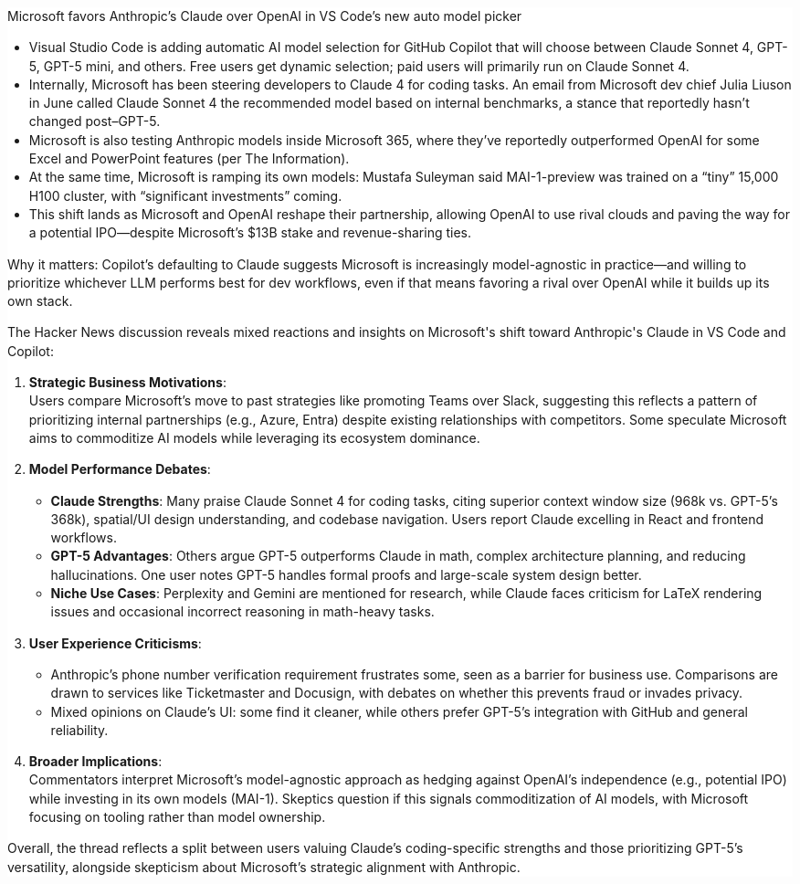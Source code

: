 Microsoft favors Anthropic’s Claude over OpenAI in VS Code’s new auto model picker

- Visual Studio Code is adding automatic AI model selection for GitHub Copilot that will choose between Claude Sonnet 4, GPT-5, GPT-5 mini, and others. Free users get dynamic selection; paid users will primarily run on Claude Sonnet 4.
- Internally, Microsoft has been steering developers to Claude 4 for coding tasks. An email from Microsoft dev chief Julia Liuson in June called Claude Sonnet 4 the recommended model based on internal benchmarks, a stance that reportedly hasn’t changed post–GPT-5.
- Microsoft is also testing Anthropic models inside Microsoft 365, where they’ve reportedly outperformed OpenAI for some Excel and PowerPoint features (per The Information).
- At the same time, Microsoft is ramping its own models: Mustafa Suleyman said MAI-1-preview was trained on a “tiny” 15,000 H100 cluster, with “significant investments” coming.
- This shift lands as Microsoft and OpenAI reshape their partnership, allowing OpenAI to use rival clouds and paving the way for a potential IPO—despite Microsoft’s $13B stake and revenue-sharing ties.

Why it matters: Copilot’s defaulting to Claude suggests Microsoft is increasingly model-agnostic in practice—and willing to prioritize whichever LLM performs best for dev workflows, even if that means favoring a rival over OpenAI while it builds up its own stack.

The Hacker News discussion reveals mixed reactions and insights on Microsoft's shift toward Anthropic's Claude in VS Code and Copilot:

1. **Strategic Business Motivations**:  
   Users compare Microsoft’s move to past strategies like promoting Teams over Slack, suggesting this reflects a pattern of prioritizing internal partnerships (e.g., Azure, Entra) despite existing relationships with competitors. Some speculate Microsoft aims to commoditize AI models while leveraging its ecosystem dominance.

2. **Model Performance Debates**:  
   - **Claude Strengths**: Many praise Claude Sonnet 4 for coding tasks, citing superior context window size (968k vs. GPT-5’s 368k), spatial/UI design understanding, and codebase navigation. Users report Claude excelling in React and frontend workflows.  
   - **GPT-5 Advantages**: Others argue GPT-5 outperforms Claude in math, complex architecture planning, and reducing hallucinations. One user notes GPT-5 handles formal proofs and large-scale system design better.  
   - **Niche Use Cases**: Perplexity and Gemini are mentioned for research, while Claude faces criticism for LaTeX rendering issues and occasional incorrect reasoning in math-heavy tasks.

3. **User Experience Criticisms**:  
   - Anthropic’s phone number verification requirement frustrates some, seen as a barrier for business use. Comparisons are drawn to services like Ticketmaster and Docusign, with debates on whether this prevents fraud or invades privacy.  
   - Mixed opinions on Claude’s UI: some find it cleaner, while others prefer GPT-5’s integration with GitHub and general reliability.

4. **Broader Implications**:  
   Commentators interpret Microsoft’s model-agnostic approach as hedging against OpenAI’s independence (e.g., potential IPO) while investing in its own models (MAI-1). Skeptics question if this signals commoditization of AI models, with Microsoft focusing on tooling rather than model ownership.

Overall, the thread reflects a split between users valuing Claude’s coding-specific strengths and those prioritizing GPT-5’s versatility, alongside skepticism about Microsoft’s strategic alignment with Anthropic.
